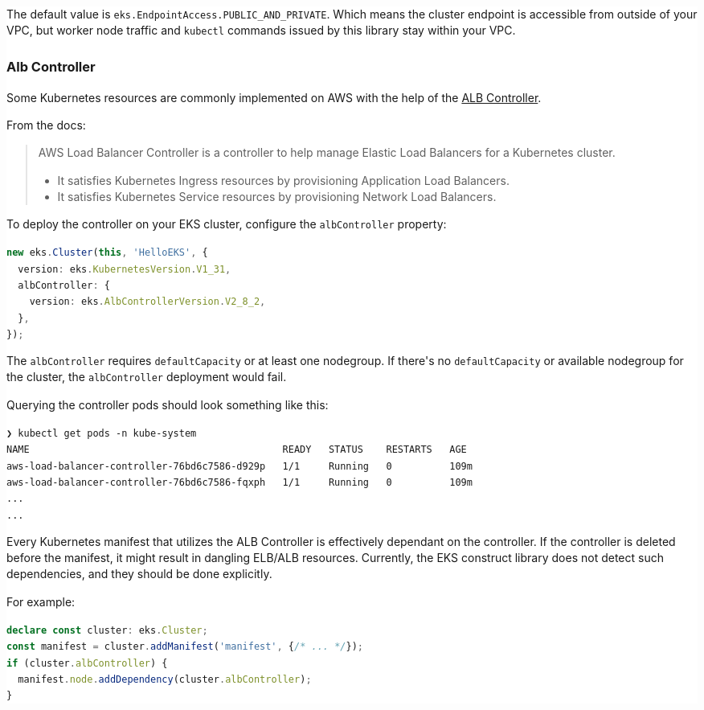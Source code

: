 The default value is `eks.EndpointAccess.PUBLIC_AND_PRIVATE`. Which means the cluster endpoint is accessible from outside of your VPC, but worker node traffic and `kubectl` commands issued by this library stay within your VPC.

### Alb Controller

Some Kubernetes resources are commonly implemented on AWS with the help of the [ALB Controller](https://kubernetes-sigs.github.io/aws-load-balancer-controller/latest/).

From the docs:

> AWS Load Balancer Controller is a controller to help manage Elastic Load Balancers for a Kubernetes cluster.
>
> * It satisfies Kubernetes Ingress resources by provisioning Application Load Balancers.
> * It satisfies Kubernetes Service resources by provisioning Network Load Balancers.

To deploy the controller on your EKS cluster, configure the `albController` property:

```ts
new eks.Cluster(this, 'HelloEKS', {
  version: eks.KubernetesVersion.V1_31,
  albController: {
    version: eks.AlbControllerVersion.V2_8_2,
  },
});
```

The `albController` requires `defaultCapacity` or at least one nodegroup. If there's no `defaultCapacity` or available
nodegroup for the cluster, the `albController` deployment would fail.

Querying the controller pods should look something like this:

```console
❯ kubectl get pods -n kube-system
NAME                                            READY   STATUS    RESTARTS   AGE
aws-load-balancer-controller-76bd6c7586-d929p   1/1     Running   0          109m
aws-load-balancer-controller-76bd6c7586-fqxph   1/1     Running   0          109m
...
...
```

Every Kubernetes manifest that utilizes the ALB Controller is effectively dependant on the controller.
If the controller is deleted before the manifest, it might result in dangling ELB/ALB resources.
Currently, the EKS construct library does not detect such dependencies, and they should be done explicitly.

For example:

```ts
declare const cluster: eks.Cluster;
const manifest = cluster.addManifest('manifest', {/* ... */});
if (cluster.albController) {
  manifest.node.addDependency(cluster.albController);
}
```
